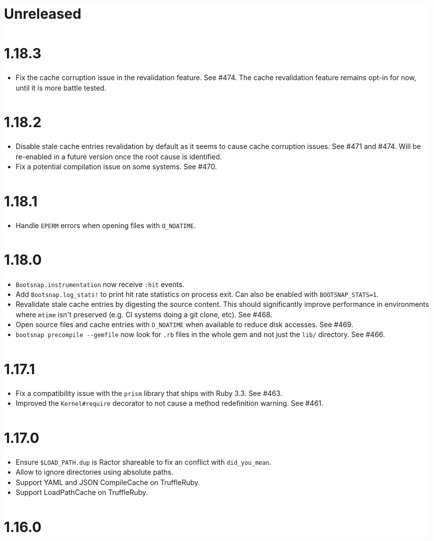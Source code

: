 # Unreleased

# 1.18.3

- Fix the cache corruption issue in the revalidation feature. See #474.
  The cache revalidation feature remains opt-in for now, until it is more battle tested.

# 1.18.2

- Disable stale cache entries revalidation by default as it seems to cause cache corruption issues. See #471 and #474.
  Will be re-enabled in a future version once the root cause is identified.
- Fix a potential compilation issue on some systems. See #470.

# 1.18.1

- Handle `EPERM` errors when opening files with `O_NOATIME`.

# 1.18.0

- `Bootsnap.instrumentation` now receive `:hit` events.
- Add `Bootsnap.log_stats!` to print hit rate statistics on process exit. Can also be enabled with `BOOTSNAP_STATS=1`.
- Revalidate stale cache entries by digesting the source content.
  This should significantly improve performance in environments where `mtime` isn't preserved (e.g. CI systems doing a git clone, etc).
  See #468.
- Open source files and cache entries with `O_NOATIME` when available to reduce disk accesses. See #469.
- `bootsnap precompile --gemfile` now look for `.rb` files in the whole gem and not just the `lib/` directory. See #466.

# 1.17.1

- Fix a compatibility issue with the `prism` library that ships with Ruby 3.3. See #463.
- Improved the `Kernel#require` decorator to not cause a method redefinition warning. See #461.

# 1.17.0

- Ensure `$LOAD_PATH.dup` is Ractor shareable to fix an conflict with `did_you_mean`.
- Allow to ignore directories using absolute paths.
- Support YAML and JSON CompileCache on TruffleRuby.
- Support LoadPathCache on TruffleRuby.

# 1.16.0
